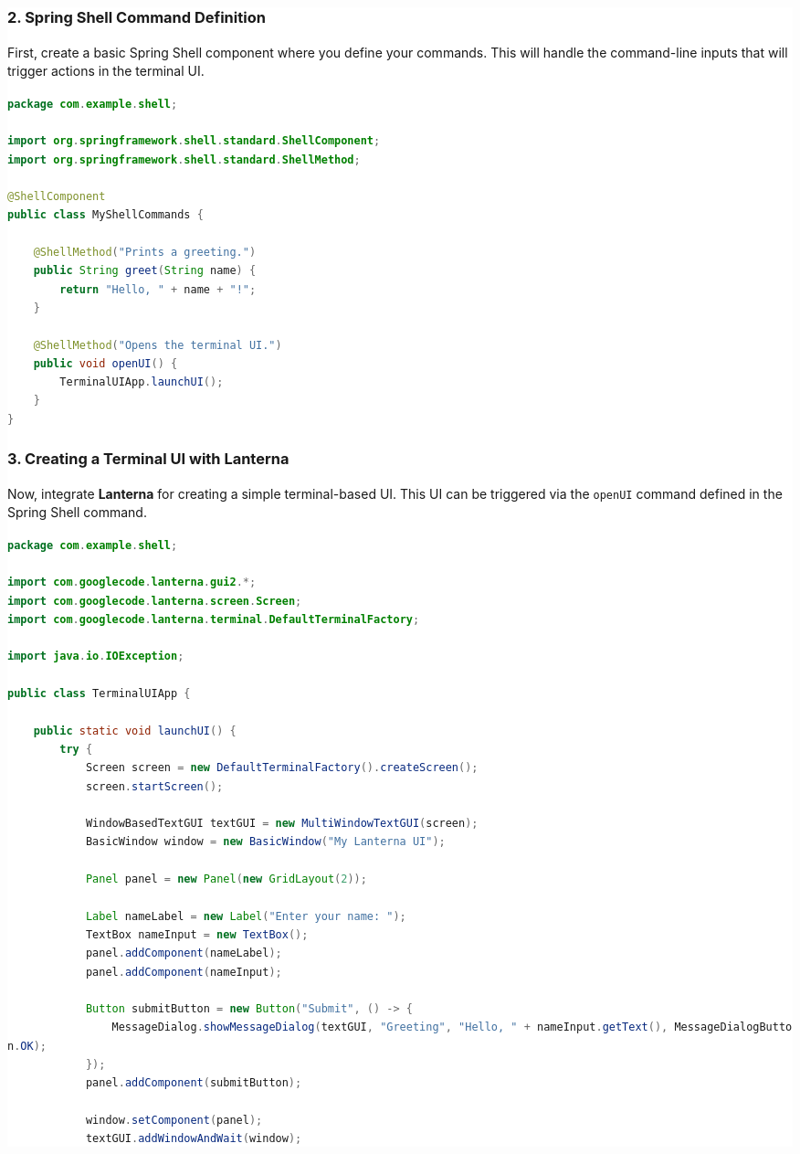 ### 2. Spring Shell Command Definition
First, create a basic Spring Shell component where you define your commands. This will handle the command-line inputs that will trigger actions in the terminal UI.

```java
package com.example.shell;

import org.springframework.shell.standard.ShellComponent;
import org.springframework.shell.standard.ShellMethod;

@ShellComponent
public class MyShellCommands {

    @ShellMethod("Prints a greeting.")
    public String greet(String name) {
        return "Hello, " + name + "!";
    }

    @ShellMethod("Opens the terminal UI.")
    public void openUI() {
        TerminalUIApp.launchUI();
    }
}
```

### 3. Creating a Terminal UI with Lanterna
Now, integrate **Lanterna** for creating a simple terminal-based UI. This UI can be triggered via the `openUI` command defined in the Spring Shell command.

```java
package com.example.shell;

import com.googlecode.lanterna.gui2.*;
import com.googlecode.lanterna.screen.Screen;
import com.googlecode.lanterna.terminal.DefaultTerminalFactory;

import java.io.IOException;

public class TerminalUIApp {

    public static void launchUI() {
        try {
            Screen screen = new DefaultTerminalFactory().createScreen();
            screen.startScreen();

            WindowBasedTextGUI textGUI = new MultiWindowTextGUI(screen);
            BasicWindow window = new BasicWindow("My Lanterna UI");

            Panel panel = new Panel(new GridLayout(2));

            Label nameLabel = new Label("Enter your name: ");
            TextBox nameInput = new TextBox();
            panel.addComponent(nameLabel);
            panel.addComponent(nameInput);

            Button submitButton = new Button("Submit", () -> {
                MessageDialog.showMessageDialog(textGUI, "Greeting", "Hello, " + nameInput.getText(), MessageDialogButton.OK);
            });
            panel.addComponent(submitButton);

            window.setComponent(panel);
            textGUI.addWindowAndWait(window);

```
